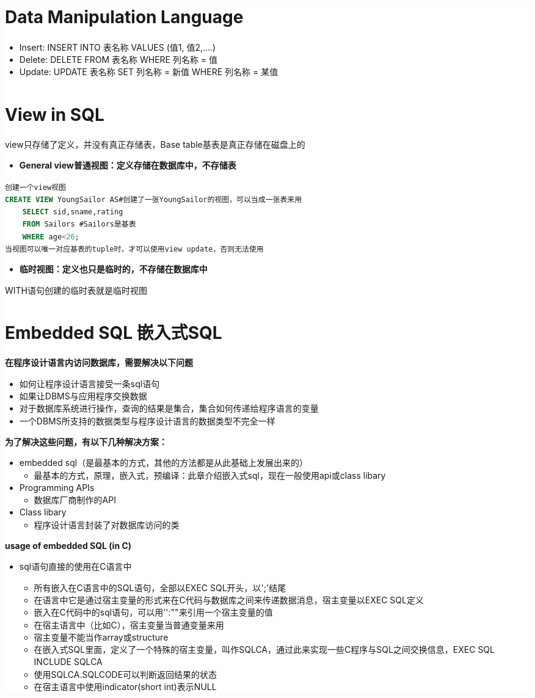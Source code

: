 # 

# Data Manipulation Language

* Insert: INSERT INTO 表名称 VALUES (值1, 值2,....)
* Delete: DELETE FROM 表名称 WHERE 列名称 = 值
* Update: UPDATE 表名称 SET 列名称 = 新值 WHERE 列名称 = 某值



# View in SQL

view只存储了定义，并没有真正存储表，Base table基表是真正存储在磁盘上的

* **General view普通视图：定义存储在数据库中，不存储表**

```sql
创建一个view视图
CREATE VIEW YoungSailor AS#创建了一张YoungSailor的视图，可以当成一张表来用
	SELECT sid,sname,rating
	FROM Sailors #Sailors是基表
	WHERE age<26;
当视图可以唯一对应基表的tuple时，才可以使用view update，否则无法使用
```



* **临时视图：定义也只是临时的，不存储在数据库中**

WITH语句创建的临时表就是临时视图

# Embedded SQL 嵌入式SQL

**在程序设计语言内访问数据库，需要解决以下问题**

* 如何让程序设计语言接受一条sql语句
* 如果让DBMS与应用程序交换数据
* 对于数据库系统进行操作，查询的结果是集合，集合如何传递给程序语言的变量
* 一个DBMS所支持的数据类型与程序设计语言的数据类型不完全一样

**为了解决这些问题，有以下几种解决方案：**

* embedded sql（是最基本的方式，其他的方法都是从此基础上发展出来的）
  * 最基本的方式，原理，嵌入式，预编译：此章介绍嵌入式sql，现在一般使用api或class libary
* Programming APIs
  * 数据库厂商制作的API
* Class libary 
  * 程序设计语言封装了对数据库访问的类

**usage of embedded SQL (in C)**

* sql语句直接的使用在C语言中

  * 所有嵌入在C语言中的SQL语句，全部以EXEC SQL开头，以';'结尾
  * 在语言中它是通过宿主变量的形式来在C代码与数据库之间来传递数据消息，宿主变量以EXEC SQL定义
  * 嵌入在C代码中的sql语句，可以用'':""来引用一个宿主变量的值
  * 在宿主语言中（比如C），宿主变量当普通变量来用
  * 宿主变量不能当作array或structure
  * 在嵌入式SQL里面，定义了一个特殊的宿主变量，叫作SQLCA，通过此来实现一些C程序与SQL之间交换信息，EXEC SQL INCLUDE SQLCA
  * 使用SQLCA.SQLCODE可以判断返回结果的状态
  * 在宿主语言中使用indicator(short int)表示NULL
